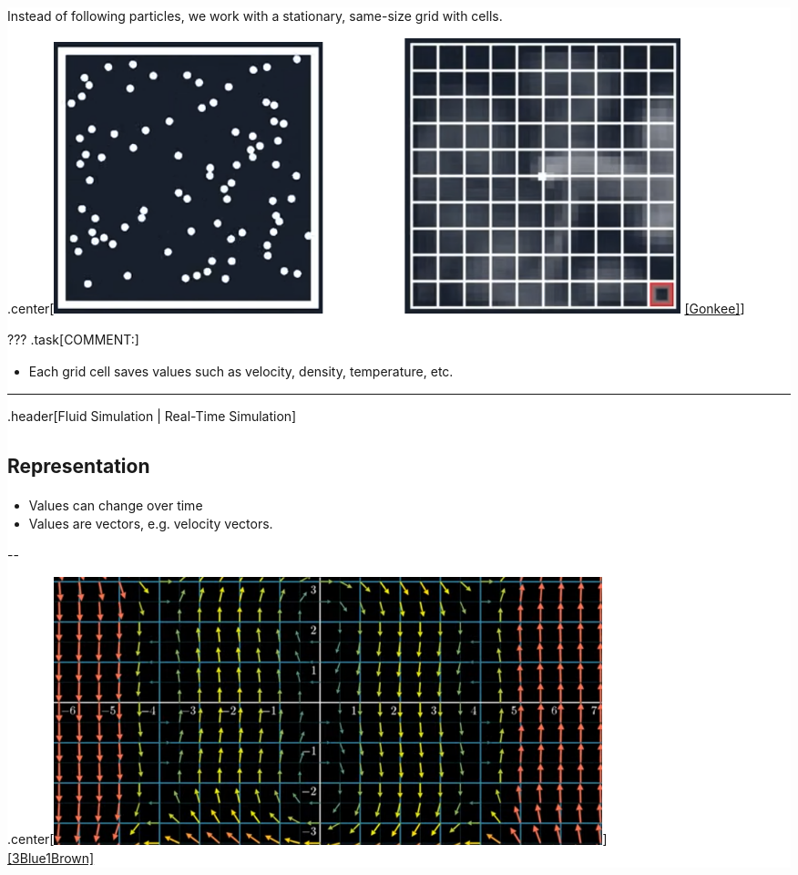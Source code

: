 Instead of following particles, we work with a stationary, same-size grid with cells.

.center[<img src="../02_scripts/img/09/fluid_realtime_08.png" alt="fluid_realtime_08" style="width:80%;">  [[Gonkee]](https://www.youtube.com/watch?v=qsYE1wMEMPA)]


???
.task[COMMENT:]  

* Each grid cell saves values such as velocity, density, temperature, etc.


---
.header[Fluid Simulation | Real-Time Simulation]

## Representation

* Values can change over time
* Values are vectors, e.g. velocity vectors.

--

.center[<img src="../02_scripts/img/09/vector_field_01.png" alt="vector_field_01" style="width:70%;">]  
[[3Blue1Brown]](https://www.youtube.com/watch?v=rB83DpBJQsE)
